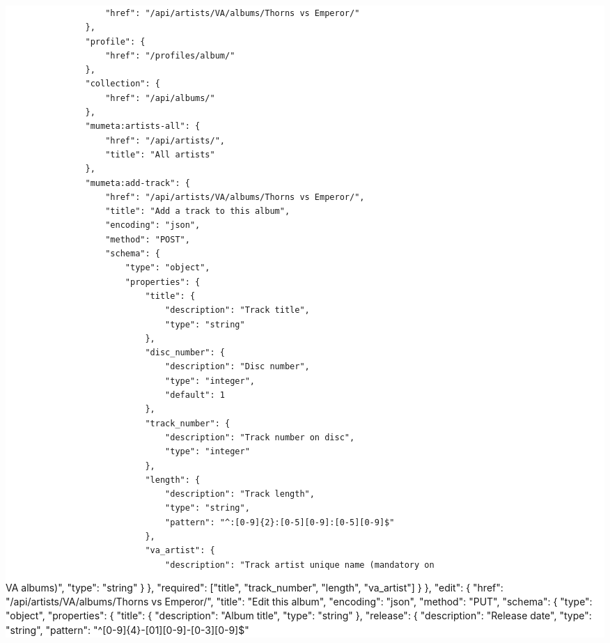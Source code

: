                         "href": "/api/artists/VA/albums/Thorns vs Emperor/"
                    },
                    "profile": {
                        "href": "/profiles/album/"
                    },
                    "collection": {
                        "href": "/api/albums/"
                    },
                    "mumeta:artists-all": {
                        "href": "/api/artists/",
                        "title": "All artists"
                    },
                    "mumeta:add-track": {
                        "href": "/api/artists/VA/albums/Thorns vs Emperor/",
                        "title": "Add a track to this album",
                        "encoding": "json",
                        "method": "POST",
                        "schema": {
                            "type": "object",
                            "properties": {
                                "title": {
                                    "description": "Track title",
                                    "type": "string"
                                },
                                "disc_number": {
                                    "description": "Disc number",
                                    "type": "integer",
                                    "default": 1
                                },
                                "track_number": {
                                    "description": "Track number on disc",
                                    "type": "integer"
                                },
                                "length": {
                                    "description": "Track length",
                                    "type": "string",
                                    "pattern": "^:[0-9]{2}:[0-5][0-9]:[0-5][0-9]$"
                                },
                                "va_artist": {
                                    "description": "Track artist unique name (mandatory on 

VA albums)",
                                    "type": "string"
                                }
                            },
                            "required": ["title", "track_number", "length", "va_artist"]
                        }
                    },
                    "edit": {
                        "href": "/api/artists/VA/albums/Thorns vs Emperor/",
                        "title": "Edit this album",
                        "encoding": "json",
                        "method": "PUT",
                        "schema": {
                            "type": "object",
                            "properties": {
                                "title": {
                                    "description": "Album title",
                                    "type": "string"
                                },
                                "release": {
                                    "description": "Release date",
                                    "type": "string",
                                    "pattern": "^[0-9]{4}-[01][0-9]-[0-3][0-9]$"